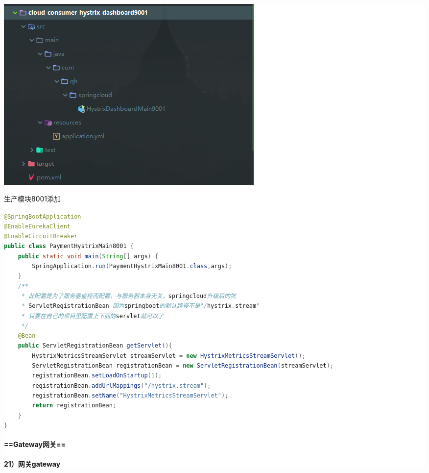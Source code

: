 ![image-20211009140710458](assets\image-20211009140710458.png)

生产模块8001添加

```java
@SpringBootApplication
@EnableEurekaClient
@EnableCircuitBreaker
public class PaymentHystrixMain8001 {
    public static void main(String[] args) {
        SpringApplication.run(PaymentHystrixMain8001.class,args);
    }
    /**
     * 此配置是为了服务器监控而配置，与服务器本身无关，springcloud升级后的坑
     * ServletRegistrationBean 因为springboot的默认路径不是"/hystrix.stream"
     * 只要在自己的项目里配置上下面的servlet就可以了
     */
    @Bean
    public ServletRegistrationBean getServlet(){
        HystrixMetricsStreamServlet streamServlet = new HystrixMetricsStreamServlet();
        ServletRegistrationBean registrationBean = new ServletRegistrationBean(streamServlet);
        registrationBean.setLoadOnStartup(1);
        registrationBean.addUrlMappings("/hystrix.stream");
        registrationBean.setName("HystrixMetricsStreamServlet");
        return registrationBean;
    }
}
```



#### ==Gateway网关==

#### 21）网关gateway
